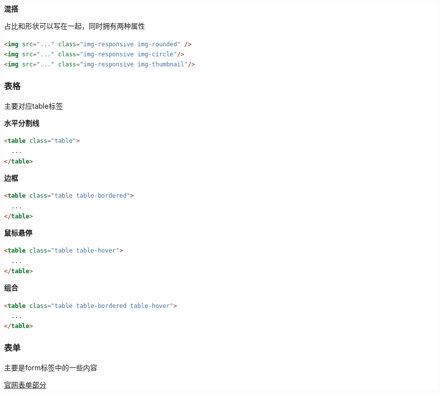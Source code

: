 

**混搭**

占比和形状可以写在一起，同时拥有两种属性

~~~html
<img src="..." class="img-responsive img-rounded" />
<img src="..." class="img-responsive img-circle"/>
<img src="..." class="img-responsive img-thumbnail"/>
~~~



### 表格

主要对应table标签

**水平分割线**

~~~html
<table class="table">
  ...
</table>
~~~



**边框**

~~~html
<table class="table table-bordered">
  ...
</table>
~~~



**鼠标悬停**

~~~html
<table class="table table-hover">
  ...
</table>
~~~



**组合**

~~~html
<table class="table table-bordered table-hover">
  ...
</table>
~~~





### 表单

主要是form标签中的一些内容

[官网表单部分](https://v3.bootcss.com/css/?#forms)
